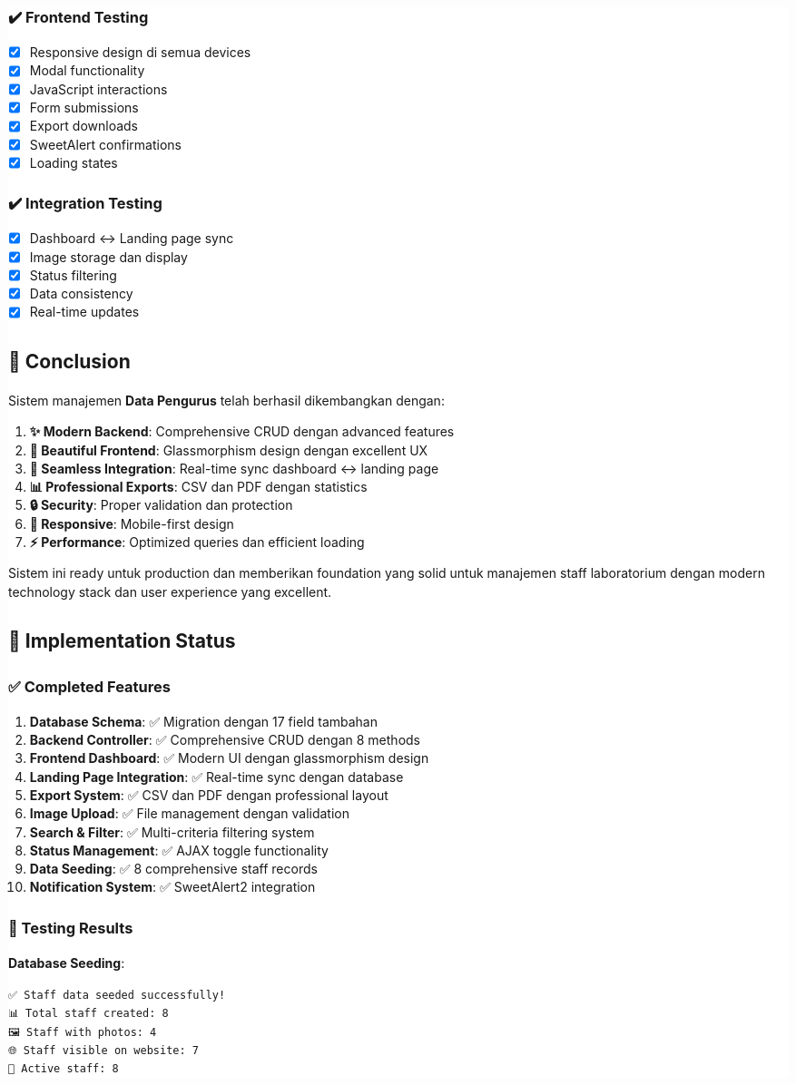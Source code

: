 ### ✔️ Frontend Testing  
- [x] Responsive design di semua devices
- [x] Modal functionality
- [x] JavaScript interactions
- [x] Form submissions
- [x] Export downloads
- [x] SweetAlert confirmations
- [x] Loading states

### ✔️ Integration Testing
- [x] Dashboard ↔ Landing page sync
- [x] Image storage dan display
- [x] Status filtering
- [x] Data consistency
- [x] Real-time updates

## 🎉 Conclusion

Sistem manajemen **Data Pengurus** telah berhasil dikembangkan dengan:

1. **✨ Modern Backend**: Comprehensive CRUD dengan advanced features
2. **🎨 Beautiful Frontend**: Glassmorphism design dengan excellent UX  
3. **🔄 Seamless Integration**: Real-time sync dashboard ↔ landing page
4. **📊 Professional Exports**: CSV dan PDF dengan statistics
5. **🔒 Security**: Proper validation dan protection
6. **📱 Responsive**: Mobile-first design
7. **⚡ Performance**: Optimized queries dan efficient loading

Sistem ini ready untuk production dan memberikan foundation yang solid untuk manajemen staff laboratorium dengan modern technology stack dan user experience yang excellent.

## 🎯 Implementation Status

### ✅ Completed Features

1. **Database Schema**: ✅ Migration dengan 17 field tambahan
2. **Backend Controller**: ✅ Comprehensive CRUD dengan 8 methods
3. **Frontend Dashboard**: ✅ Modern UI dengan glassmorphism design
4. **Landing Page Integration**: ✅ Real-time sync dengan database
5. **Export System**: ✅ CSV dan PDF dengan professional layout
6. **Image Upload**: ✅ File management dengan validation
7. **Search & Filter**: ✅ Multi-criteria filtering system
8. **Status Management**: ✅ AJAX toggle functionality
9. **Data Seeding**: ✅ 8 comprehensive staff records
10. **Notification System**: ✅ SweetAlert2 integration

### 🧪 Testing Results

**Database Seeding**:
```bash
✅ Staff data seeded successfully!
📊 Total staff created: 8
🖼️ Staff with photos: 4
🌐 Staff visible on website: 7
👥 Active staff: 8
```
